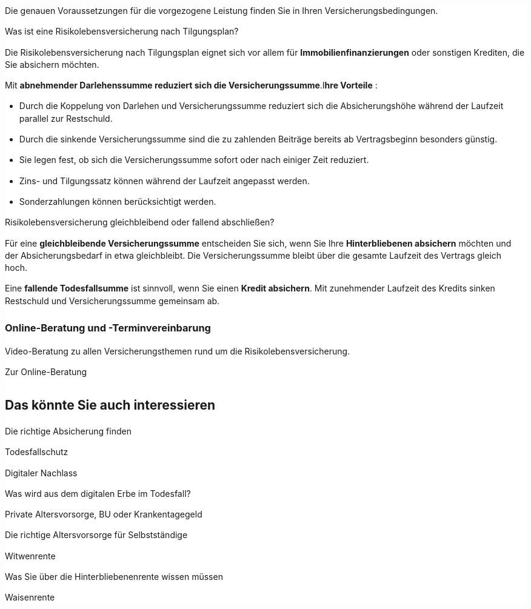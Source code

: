 Die genauen Voraussetzungen für die vorgezogene Leistung finden Sie in Ihren
Versicherungsbedingungen.

Was ist eine Risiko­lebens­versicherung nach Tilgungsplan?

Die Risikolebensversicherung nach Tilgungsplan eignet sich vor allem für
**Immobilienfinanzierungen** oder sonstigen Krediten, die Sie absichern
möchten.

Mit **abnehmender Darlehenssumme reduziert sich die
Versicherungssumme**.I**hre Vorteile** :

  * Durch die Koppelung von Darlehen und Versicherungssumme reduziert sich die Absicherungshöhe während der Laufzeit parallel zur Restschuld.  

  * Durch die sinkende Versicherungssumme sind die zu zahlenden Beiträge bereits ab Vertragsbeginn besonders günstig.
  * Sie legen fest, ob sich die Versicherungssumme sofort oder nach einiger Zeit reduziert.
  * Zins- und Tilgungssatz können während der Laufzeit angepasst werden.
  * Sonderzahlungen können berücksichtigt werden.

Risiko­lebens­versicherung gleichbleibend oder fallend abschließen?

Für eine **gleichbleibende Versicherungssumme** entscheiden Sie sich, wenn Sie
Ihre **Hinterbliebenen absichern** möchten und der Absicherungsbedarf in etwa
gleichbleibt. Die Versicherungssumme bleibt über die gesamte Laufzeit des
Vertrags gleich hoch.

Eine **fallende Todesfallsumme** ist sinnvoll, wenn Sie einen **Kredit
absichern**. Mit zunehmender Laufzeit des Kredits sinken Restschuld und
Versicherungssumme gemeinsam ab.

### **Online-Beratung und -Terminvereinbarung**

Video-Beratung zu allen Versicherungsthemen rund um die
Risikolebensversicherung.  

Zur Online-Beratung

## Das könnte Sie auch interessieren

Die richtige Absicherung finden

Todesfallschutz

Digitaler Nachlass

Was wird aus dem digitalen Erbe im Todesfall?

Private Altersvorsorge, BU oder Krankentagegeld

Die richtige Altersvorsorge für Selbstständige

Witwenrente

Was Sie über die Hinterbliebenenrente wissen müssen

Waisenrente
